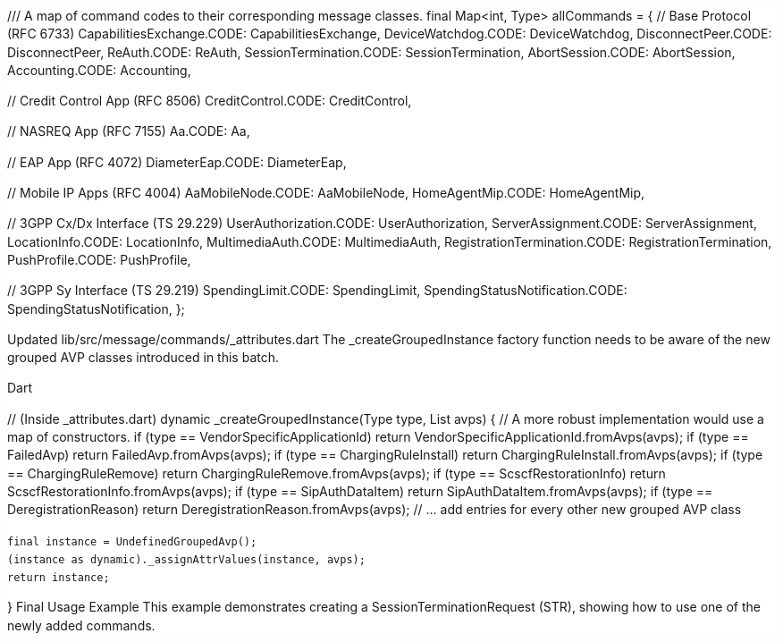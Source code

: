 /// A map of command codes to their corresponding message classes.
final Map<int, Type> allCommands = {
  // Base Protocol (RFC 6733)
  CapabilitiesExchange.CODE: CapabilitiesExchange,
  DeviceWatchdog.CODE: DeviceWatchdog,
  DisconnectPeer.CODE: DisconnectPeer,
  ReAuth.CODE: ReAuth,
  SessionTermination.CODE: SessionTermination,
  AbortSession.CODE: AbortSession,
  Accounting.CODE: Accounting,

  // Credit Control App (RFC 8506)
  CreditControl.CODE: CreditControl,

  // NASREQ App (RFC 7155)
  Aa.CODE: Aa,

  // EAP App (RFC 4072)
  DiameterEap.CODE: DiameterEap,

  // Mobile IP Apps (RFC 4004)
  AaMobileNode.CODE: AaMobileNode,
  HomeAgentMip.CODE: HomeAgentMip,

  // 3GPP Cx/Dx Interface (TS 29.229)
  UserAuthorization.CODE: UserAuthorization,
  ServerAssignment.CODE: ServerAssignment,
  LocationInfo.CODE: LocationInfo,
  MultimediaAuth.CODE: MultimediaAuth,
  RegistrationTermination.CODE: RegistrationTermination,
  PushProfile.CODE: PushProfile,

  // 3GPP Sy Interface (TS 29.219)
  SpendingLimit.CODE: SpendingLimit,
  SpendingStatusNotification.CODE: SpendingStatusNotification,
};

Updated lib/src/message/commands/_attributes.dart
The _createGroupedInstance factory function needs to be aware of the new grouped AVP classes introduced in this batch.

Dart

// (Inside _attributes.dart)
dynamic _createGroupedInstance(Type type, List<Avp> avps) {
    // A more robust implementation would use a map of constructors.
    if (type == VendorSpecificApplicationId) return VendorSpecificApplicationId.fromAvps(avps);
    if (type == FailedAvp) return FailedAvp.fromAvps(avps);
    if (type == ChargingRuleInstall) return ChargingRuleInstall.fromAvps(avps);
    if (type == ChargingRuleRemove) return ChargingRuleRemove.fromAvps(avps);
    if (type == ScscfRestorationInfo) return ScscfRestorationInfo.fromAvps(avps);
    if (type == SipAuthDataItem) return SipAuthDataItem.fromAvps(avps);
    if (type == DeregistrationReason) return DeregistrationReason.fromAvps(avps);
    // ... add entries for every other new grouped AVP class
    
    final instance = UndefinedGroupedAvp();
    (instance as dynamic)._assignAttrValues(instance, avps);
    return instance;
}
Final Usage Example
This example demonstrates creating a SessionTerminationRequest (STR), showing how to use one of the newly added commands.

